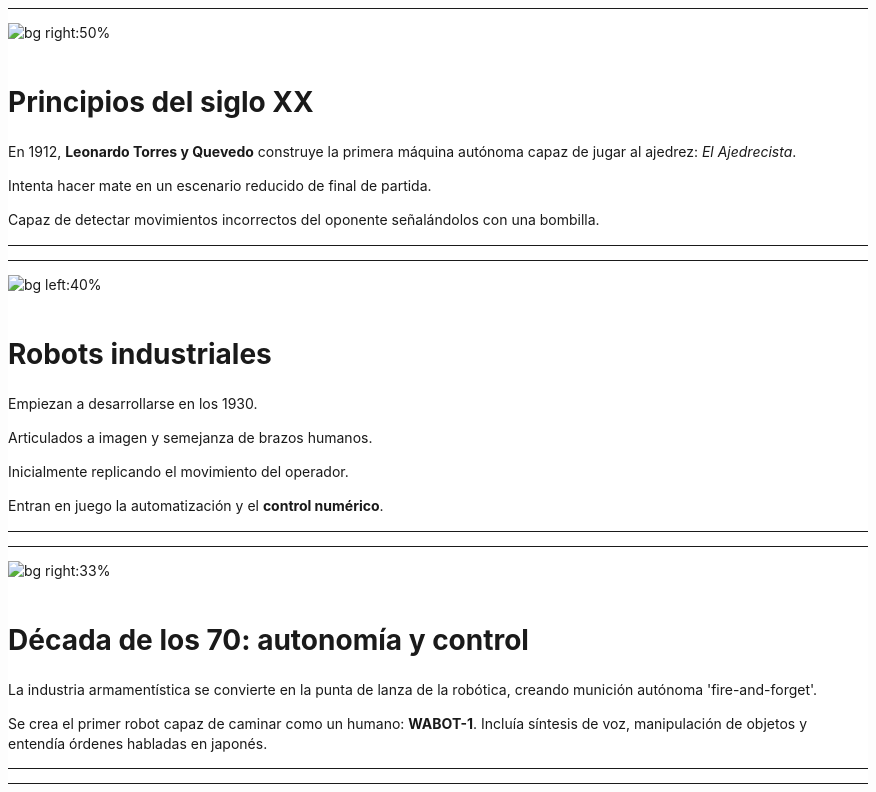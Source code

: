 <video controls width=100% src="https://upload.wikimedia.org/wikipedia/commons/1/1a/Cima_automaton.ogv" poster="https://upload.wikimedia.org/wikipedia/commons/thumb/1/1a/Cima_automaton.ogv/1280px--Cima_automaton.ogv.jpg"></video>

---

![bg right:50%](https://upload.wikimedia.org/wikipedia/commons/8/83/Ajedrecista_segundo2.JPG)

# Principios del siglo XX

En 1912, **Leonardo Torres y Quevedo** construye la primera máquina autónoma capaz de jugar al ajedrez: *El Ajedrecista*.

Intenta hacer mate en un escenario reducido de final de partida.

Capaz de detectar movimientos incorrectos del oponente señalándolos con una bombilla.

---

<video controls width=100% src="https://drive.upm.es/s/V5temgyKuoHbvq9/download"></video>

---

![bg left:40%](https://upload.wikimedia.org/wikipedia/commons/thumb/9/9b/FANUC_6-axis_welding_robots.jpg/1280px-FANUC_6-axis_welding_robots.jpg)

# Robots industriales

Empiezan a desarrollarse en los 1930.

Articulados a imagen y semejanza de brazos humanos.

Inicialmente replicando el movimiento del operador.

Entran en juego la automatización y el **control numérico**.

---

<video controls width=100% src="https://drive.upm.es/s/QdVyi48T8sYgj81/download"></video>

---

![bg right:33%](https://www.ntticc.or.jp/uploads/assets/000/c7d5b.179.large.jpg)

# Década de los 70: autonomía y control

La industria armamentística se convierte en la punta de lanza de la robótica, creando munición autónoma 'fire-and-forget'.

Se crea el primer robot capaz de caminar como un humano: **WABOT-1**. Incluía síntesis de voz, manipulación de objetos y entendía órdenes habladas en japonés.

---

<video controls width=100% src="https://drive.upm.es/s/pJvoVnJPhYhRS6l/download"></video>

---